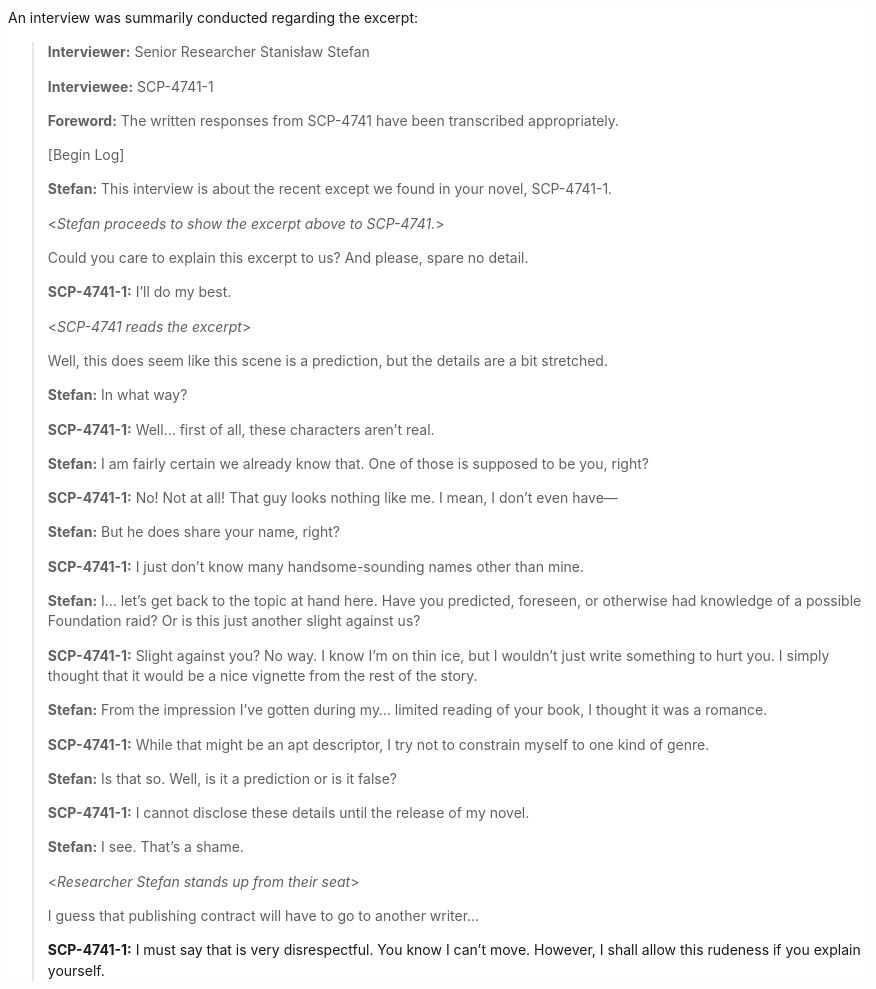 An interview was summarily conducted regarding the excerpt:  

> **Interviewer:** Senior Researcher Stanisław Stefan
> 
> **Interviewee:** SCP-4741-1
> 
> **Foreword:** The written responses from SCP-4741 have been transcribed appropriately.
> 
> \[Begin Log\]
> 
> **Stefan:** This interview is about the recent except we found in your novel, SCP-4741-1.
> 
> <_Stefan proceeds to show the excerpt above to SCP-4741._\>
> 
> Could you care to explain this excerpt to us? And please, spare no detail.  
>   
> **SCP-4741-1:** I’ll do my best.  
>   
> <_SCP-4741 reads the excerpt_\>
> 
> Well, this does seem like this scene is a prediction, but the details are a bit stretched.
> 
> **Stefan:** In what way?  
>   
> **SCP-4741-1:** Well… first of all, these characters aren’t real.
> 
> **Stefan:** I am fairly certain we already know that. One of those is supposed to be you, right?
> 
> **SCP-4741-1:** No! Not at all! That guy looks nothing like me. I mean, I don’t even have—
> 
> **Stefan:** But he does share your name, right?  
>   
> **SCP-4741-1:** I just don’t know many handsome-sounding names other than mine.  
>   
> **Stefan:** I… let’s get back to the topic at hand here. Have you predicted, foreseen, or otherwise had knowledge of a possible Foundation raid? Or is this just another slight against us?
> 
> **SCP-4741-1:** Slight against you? No way. I know I’m on thin ice, but I wouldn’t just write something to hurt you. I simply thought that it would be a nice vignette from the rest of the story.  
>   
> **Stefan:** From the impression I’ve gotten during my… limited reading of your book, I thought it was a romance.  
>   
> **SCP-4741-1:** While that might be an apt descriptor, I try not to constrain myself to one kind of genre.
> 
> **Stefan:** Is that so. Well, is it a prediction or is it false?
> 
> **SCP-4741-1:** I cannot disclose these details until the release of my novel.
> 
> **Stefan:** I see. That’s a shame.
> 
> <_Researcher Stefan stands up from their seat_\>
> 
> I guess that publishing contract will have to go to another writer…  
>   
> <A brief pause is made as Researcher Stefan examines the reaction of SCP-4741-1>
> 
> **SCP-4741-1:** I must say that is very disrespectful. You know I can’t move. However, I shall allow this rudeness if you explain yourself.
> 